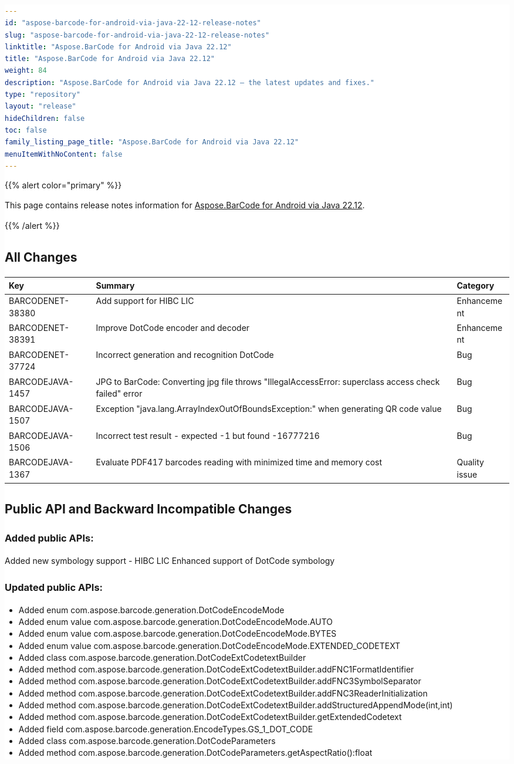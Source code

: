 ```yaml
---
id: "aspose-barcode-for-android-via-java-22-12-release-notes"
slug: "aspose-barcode-for-android-via-java-22-12-release-notes"
linktitle: "Aspose.BarCode for Android via Java 22.12"
title: "Aspose.BarCode for Android via Java 22.12"
weight: 84
description: "Aspose.BarCode for Android via Java 22.12 – the latest updates and fixes."
type: "repository"
layout: "release"
hideChildren: false
toc: false
family_listing_page_title: "Aspose.BarCode for Android via Java 22.12"
menuItemWithNoContent: false
---
```


{{% alert color="primary" %}} 

This page contains release notes information for [Aspose.BarCode for Android via Java 22.12](https://releases.aspose.com/barcode/androidjava/new-releases/aspose.barcode-for-android-via-java-22.12/).

{{% /alert %}} 
## **All Changes**

|**Key**|**Summary**|**Category**|
| :- | :- | :- |
|BARCODENET-38380|Add support for HIBC LIC|Enhancement|
|BARCODENET-38391|Improve DotCode encoder and decoder|Enhancement|
|BARCODENET-37724|Incorrect generation and recognition DotCode|Bug|
|BARCODEJAVA-1457|JPG to BarCode: Converting jpg file throws "IllegalAccessError: superclass access check failed" error|Bug|
|BARCODEJAVA-1507|Exception "java.lang.ArrayIndexOutOfBoundsException:" when generating QR code value|Bug|
|BARCODEJAVA-1506|Incorrect test result - expected -1 but found -16777216|Bug|
|BARCODEJAVA-1367|Evaluate PDF417 barcodes reading with minimized time and memory cost|Quality issue|

## **Public API and Backward Incompatible Changes**

### Added public APIs:

Added new symbology support - HIBC LIC
Enhanced support of DotCode symbology

### Updated public APIs:

- Added enum com.aspose.barcode.generation.DotCodeEncodeMode
- Added enum value com.aspose.barcode.generation.DotCodeEncodeMode.AUTO
- Added enum value com.aspose.barcode.generation.DotCodeEncodeMode.BYTES
- Added enum value com.aspose.barcode.generation.DotCodeEncodeMode.EXTENDED_CODETEXT
- Added class com.aspose.barcode.generation.DotCodeExtCodetextBuilder
- Added method com.aspose.barcode.generation.DotCodeExtCodetextBuilder.addFNC1FormatIdentifier
- Added method com.aspose.barcode.generation.DotCodeExtCodetextBuilder.addFNC3SymbolSeparator
- Added method com.aspose.barcode.generation.DotCodeExtCodetextBuilder.addFNC3ReaderInitialization
- Added method com.aspose.barcode.generation.DotCodeExtCodetextBuilder.addStructuredAppendMode(int,int)
- Added method com.aspose.barcode.generation.DotCodeExtCodetextBuilder.getExtendedCodetext
- Added field com.aspose.barcode.generation.EncodeTypes.GS_1_DOT_CODE
- Added class com.aspose.barcode.generation.DotCodeParameters
- Added method com.aspose.barcode.generation.DotCodeParameters.getAspectRatio():float